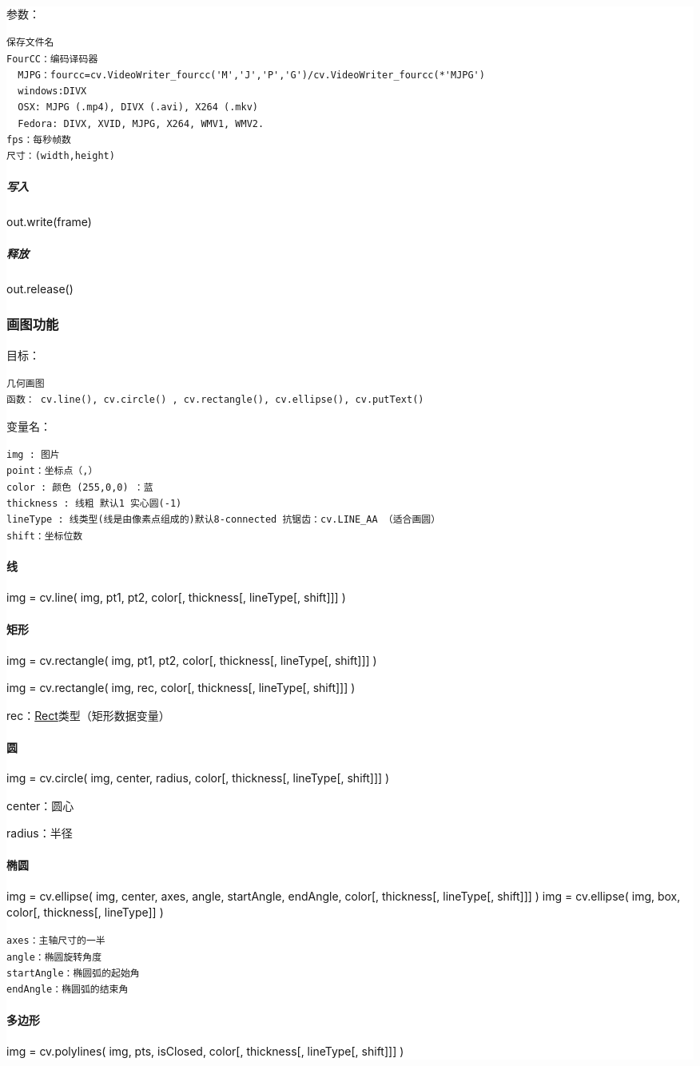 参数：
  
    保存文件名
    FourCC：编码译码器
      MJPG：fourcc=cv.VideoWriter_fourcc('M','J','P','G')/cv.VideoWriter_fourcc(*'MJPG')
      windows:DIVX
      OSX: MJPG (.mp4), DIVX (.avi), X264 (.mkv)
      Fedora: DIVX, XVID, MJPG, X264, WMV1, WMV2.
    fps：每秒帧数
    尺寸：(width,height)
##### 写入
out.write(frame)
##### 释放
out.release()
### 画图功能
目标：

    几何画图
    函数： cv.line(), cv.circle() , cv.rectangle(), cv.ellipse(), cv.putText()
变量名：

    img : 图片
    point：坐标点（,）
    color : 颜色 (255,0,0) ：蓝
    thickness : 线粗 默认1 实心圆(-1)
    lineType : 线类型(线是由像素点组成的)默认8-connected 抗锯齿：cv.LINE_AA （适合画圆）
    shift：坐标位数
#### 线
img	=	cv.line(	img, pt1, pt2, color\[, thickness\[, lineType\[, shift]]]	)
#### 矩形
img	=	cv.rectangle(	img, pt1, pt2, color\[, thickness\[, lineType\[, shift]]]	)

img	=	cv.rectangle(	img, rec, color\[, thickness\[, lineType\[, shift]]]	)

rec：[Rect](https://docs.opencv.org/master/d2/d44/classcv_1_1Rect__.html#details)类型（矩形数据变量）
#### 圆
img	=	cv.circle(	img, center, radius, color\[, thickness\[, lineType\[, shift]]]	)

center：圆心

radius：半径
#### 椭圆
img	=	cv.ellipse(	img, center, axes, angle, startAngle, endAngle, color\[, thickness\[, lineType\[, shift]]]	)
img	=	cv.ellipse(	img, box, color\[, thickness\[, lineType]]	)

    axes：主轴尺寸的一半
    angle：椭圆旋转角度
    startAngle：椭圆弧的起始角
    endAngle：椭圆弧的结束角
#### 多边形
img	=	cv.polylines(	img, pts, isClosed, color\[, thickness\[, lineType\[, shift]]]	)
